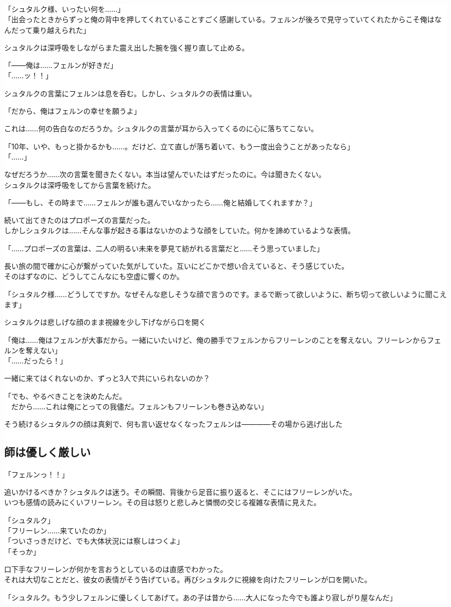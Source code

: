 「シュタルク様、いったい何を……」  
「出会ったときからずっと俺の背中を押してくれていることすごく感謝している。フェルンが後ろで見守っていてくれたからこそ俺はなんだって乗り越えられた」  

シュタルクは深呼吸をしながらまた震え出した腕を強く握り直して止める。  

「――俺は……フェルンが好きだ」  
「……ッ！！」  

シュタルクの言葉にフェルンは息を呑む。しかし、シュタルクの表情は重い。  

「だから、俺はフェルンの幸せを願うよ」  

これは……何の告白なのだろうか。シュタルクの言葉が耳から入ってくるのに心に落ちてこない。  

「10年、いや、もっと掛かるかも……。だけど、立て直しが落ち着いて、もう一度出会うことがあったなら」  
「……」  

なぜだろうか……次の言葉を聞きたくない。本当は望んでいたはずだったのに。今は聞きたくない。  
シュタルクは深呼吸をしてから言葉を続けた。  

「――もし、その時まで……フェルンが誰も選んでいなかったら……俺と結婚してくれますか？」  

続いて出てきたのはプロポーズの言葉だった。  
しかしシュタルクは……そんな事が起きる事はないかのような顔をしていた。何かを諦めているような表情。  

「……プロポーズの言葉は、二人の明るい未来を夢見て紡がれる言葉だと……そう思っていました」  

長い旅の間で確かに心が繋がっていた気がしていた。互いにどこかで想い合えていると、そう感じていた。  
そのはずなのに、どうしてこんなにも空虚に響くのか。  

「シュタルク様……どうしてですか。なぜそんな悲しそうな顔で言うのです。まるで断って欲しいように、断ち切って欲しいように聞こえます」  

シュタルクは悲しげな顔のまま視線を少し下げながら口を開く  

「俺は……俺はフェルンが大事だから。一緒にいたいけど、俺の勝手でフェルンからフリーレンのことを奪えない。フリーレンからフェルンを奪えない」  
「……だったら！」  

一緒に来てはくれないのか、ずっと3人で共にいられないのか？  

「でも、やるべきことを決めたんだ。  
　だから……これは俺にとっての我儘だ。フェルンもフリーレンも巻き込めない」  

そう続けるシュタルクの顔は真剣で、何も言い返せなくなったフェルンは――――その場から逃げ出した  

## 師は優しく厳しい  

「フェルンっ！！」  

追いかけるべきか？シュタルクは迷う。その瞬間、背後から足音に振り返ると、そこにはフリーレンがいた。  
いつも感情の読みにくいフリーレン。その目は怒りと悲しみと憐憫の交じる複雑な表情に見えた。  

「シュタルク」  
「フリーレン……来ていたのか」  
「ついさっきだけど、でも大体状況には察しはつくよ」  
「そっか」  

口下手なフリーレンが何かを言おうとしているのは直感でわかった。  
それは大切なことだと、彼女の表情がそう告げている。再びシュタルクに視線を向けたフリーレンが口を開いた。  

「シュタルク。もう少しフェルンに優しくしてあげて。あの子は昔から……大人になった今でも誰より寂しがり屋なんだ」  
